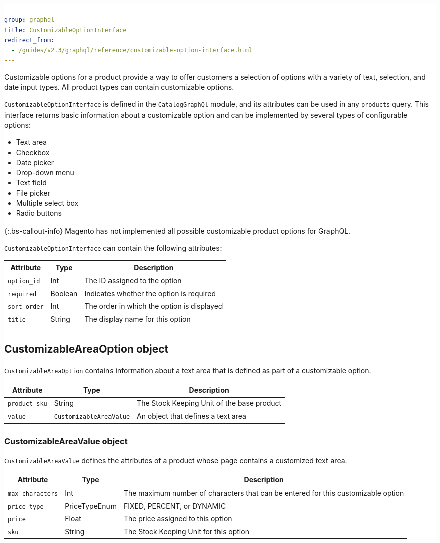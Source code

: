 ```yaml
---
group: graphql
title: CustomizableOptionInterface
redirect_from:
  - /guides/v2.3/graphql/reference/customizable-option-interface.html
---
```


Customizable options for a product provide a way to offer customers a selection of options with a variety of text, selection, and date input types. All product types can contain customizable options.

`CustomizableOptionInterface` is defined in the `CatalogGraphQl` module, and its attributes can be used in any `products` query. This interface returns basic information about a customizable option and can be implemented by several types of configurable options:

*  Text area
*  Checkbox
*  Date picker
*  Drop-down menu
*  Text field
*  File picker
*  Multiple select box
*  Radio buttons

 {:.bs-callout-info}
Magento has not implemented all possible customizable product options for GraphQL.

`CustomizableOptionInterface` can contain the following attributes:

Attribute | Type | Description
--- | --- | ---
`option_id` | Int |  The ID assigned to the option
`required` | Boolean | Indicates whether the option is required
`sort_order` | Int | The order in which the option is displayed
`title` |  String | The display name for this option

## CustomizableAreaOption object

`CustomizableAreaOption` contains information about a text area that is defined as part of a customizable option.

Attribute | Type | Description
--- | --- | ---
`product_sku` | String | The Stock Keeping Unit of the base product
`value` | `CustomizableAreaValue` | An object that defines a text area

### CustomizableAreaValue object

`CustomizableAreaValue` defines the attributes of a product whose page contains a customized text area.

Attribute | Type | Description
--- | --- | ---
`max_characters` | Int | The maximum number of characters that can be entered for this customizable option
`price_type` | PriceTypeEnum | FIXED, PERCENT, or DYNAMIC
`price` | Float | The price assigned to this option
`sku` | String | The Stock Keeping Unit for this option
